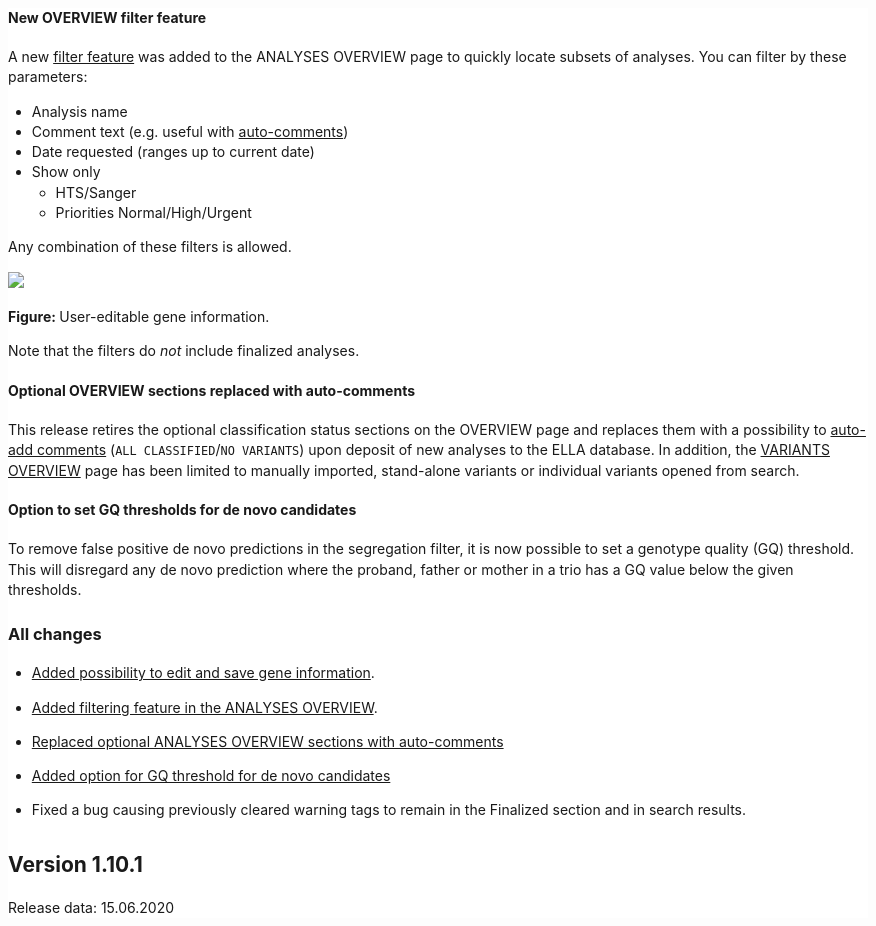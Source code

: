#### New OVERVIEW filter feature

A new [filter feature](/manual/choosing-sample-variant.html#filter-the-overview) was added to the ANALYSES OVERVIEW page to quickly locate subsets of analyses. You can filter by these parameters: 

- Analysis name
- Comment text (e.g. useful with [auto-comments](#custom-overview-sections-replaced-with-auto-comments))
- Date requested (ranges up to current date)
- Show only 
    - HTS/Sanger
    - Priorities Normal/High/Urgent

Any combination of these filters is allowed.

<div class="figure_text">
    <img src="./img/1-11-overview-filter.png">
    <p><strong>Figure: </strong>User-editable gene information.</p>
</div>

Note that the filters do _not_ include finalized analyses. 

#### Optional OVERVIEW sections replaced with auto-comments

This release retires the optional classification status sections on the OVERVIEW page and replaces them with a possibility to [auto-add comments](/manual/choosing-sample-variant.html#optional-auto-comments) (`ALL CLASSIFIED`/`NO VARIANTS`) upon deposit of new analyses to the ELLA database. In addition, the [VARIANTS OVERVIEW](/manual/choosing-sample-variant.html#variants-worklist) page has been limited to manually imported, stand-alone variants or individual variants opened from search. 

#### Option to set GQ thresholds for de novo candidates

To remove false positive de novo predictions in the segregation filter, it is now possible to set a genotype quality (GQ) threshold. This will disregard any de novo prediction where the proband, father or mother in a trio has a GQ value below the given thresholds. 

### All changes


- [Added possibility to edit and save gene information](#user-editable-gene-information).

- [Added filtering feature in the ANALYSES OVERVIEW](#new-overview-filter-feature).

- [Replaced optional ANALYSES OVERVIEW sections with auto-comments](#optional-overview-sections-replaced-with-auto-comments)

- [Added option for GQ threshold for de novo candidates](#option-to-set-gq-thresholds-for-de-novo-candidates)

- Fixed a bug causing previously cleared warning tags to remain in the Finalized section and in search results.


## Version 1.10.1

Release data: 15.06.2020

